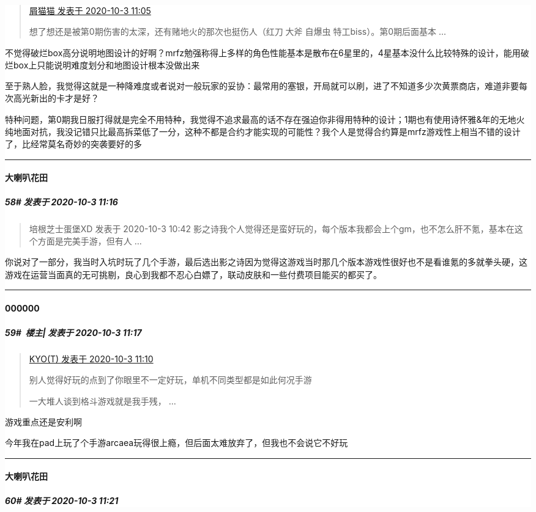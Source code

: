 

<blockquote><a href="httphttps://bbs.saraba1st.com/2b/forum.php?mod=redirect&amp;goto=findpost&amp;pid=48938514&amp;ptid=1963138" target="_blank">屑猫猫 发表于 2020-10-3 11:05</a>

想了想还是被第0期伤害的太深，还有赌地火的那次也挺伤人（红刀 大斧 自爆虫 特工biss）。第0期后面基本 ...</blockquote>
不觉得破烂box高分说明地图设计的好啊？mrfz勉强称得上多样的角色性能基本是散布在6星里的，4星基本没什么比较特殊的设计，能用破烂box上只能说明难度划分和地图设计根本没做出来


至于熟人脸，我觉得这就是一种降难度或者说对一般玩家的妥协：最常用的塞银，开局就可以刷，进了不知道多少次黄票商店，难道非要每次高光新出的卡才是好？


特种问题，第0期我日服打得就是完全不用特种，我觉得不追求最高的话不存在强迫你非得用特种的设计；1期也有使用诗怀雅&amp;年的无地火纯地面对抗，我没记错只比最高拆菜低了一分，这种不都是合约才能实现的可能性？我个人是觉得合约算是mrfz游戏性上相当不错的设计了，比经常莫名奇妙的突袭要好的多







-----

####  大喇叭花田  
##### 58#       发表于 2020-10-3 11:16



<blockquote>培根芝士蛋堡XD 发表于 2020-10-3 10:42
影之诗我个人觉得还是蛮好玩的，每个版本我都会上个gm，也不怎么肝不氪，基本在这个方面是完美手游，但有人 ...</blockquote>
你说对了一部分，我当时入坑时玩了几个手游，最后选出影之诗因为觉得这游戏当时那几个版本游戏性很好也不是看谁氪的多就拳头硬，这游戏在运营当面真的无可挑剔，良心到我都不忍心白嫖了，联动皮肤和一些付费项目能买的都买了。







-----

####  000000  
##### 59#         楼主| 发表于 2020-10-3 11:17



<blockquote><a href="httphttps://bbs.saraba1st.com/2b/forum.php?mod=redirect&amp;goto=findpost&amp;pid=48938567&amp;ptid=1963138" target="_blank">KYO(T) 发表于 2020-10-3 11:10</a>

别人觉得好玩的点到了你眼里不一定好玩，单机不同类型都是如此何况手游

一大堆人谈到格斗游戏就是我手残， ...</blockquote>
游戏重点还是安利啊


今年我在pad上玩了个手游arcaea玩得很上瘾，但后面太难放弃了，但我也不会说它不好玩







-----

####  大喇叭花田  
##### 60#       发表于 2020-10-3 11:21
